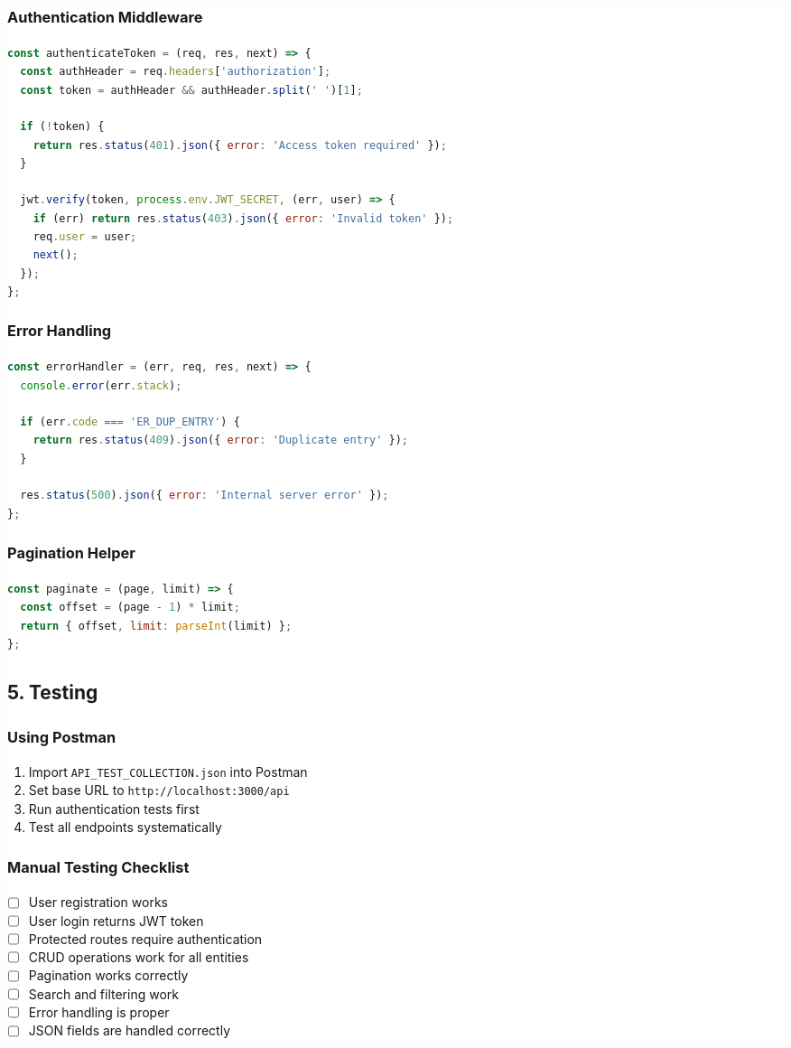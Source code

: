 ### Authentication Middleware
```javascript
const authenticateToken = (req, res, next) => {
  const authHeader = req.headers['authorization'];
  const token = authHeader && authHeader.split(' ')[1];
  
  if (!token) {
    return res.status(401).json({ error: 'Access token required' });
  }
  
  jwt.verify(token, process.env.JWT_SECRET, (err, user) => {
    if (err) return res.status(403).json({ error: 'Invalid token' });
    req.user = user;
    next();
  });
};
```

### Error Handling
```javascript
const errorHandler = (err, req, res, next) => {
  console.error(err.stack);
  
  if (err.code === 'ER_DUP_ENTRY') {
    return res.status(409).json({ error: 'Duplicate entry' });
  }
  
  res.status(500).json({ error: 'Internal server error' });
};
```

### Pagination Helper
```javascript
const paginate = (page, limit) => {
  const offset = (page - 1) * limit;
  return { offset, limit: parseInt(limit) };
};
```

## 5. Testing

### Using Postman
1. Import `API_TEST_COLLECTION.json` into Postman
2. Set base URL to `http://localhost:3000/api`
3. Run authentication tests first
4. Test all endpoints systematically

### Manual Testing Checklist
- [ ] User registration works
- [ ] User login returns JWT token
- [ ] Protected routes require authentication
- [ ] CRUD operations work for all entities
- [ ] Pagination works correctly
- [ ] Search and filtering work
- [ ] Error handling is proper
- [ ] JSON fields are handled correctly
